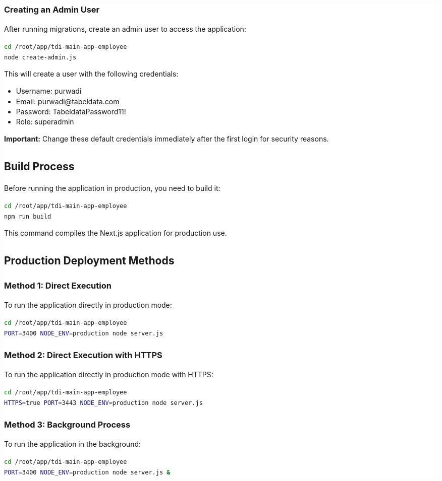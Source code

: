 ### Creating an Admin User

After running migrations, create an admin user to access the application:

```bash
cd /root/app/tdi-main-app-employee
node create-admin.js
```

This will create a user with the following credentials:
- Username: purwadi
- Email: purwadi@tabeldata.com
- Password: TabeldataPassword11!
- Role: superadmin

**Important:** Change these default credentials immediately after the first login for security reasons.

## Build Process

Before running the application in production, you need to build it:

```bash
cd /root/app/tdi-main-app-employee
npm run build
```

This command compiles the Next.js application for production use.

## Production Deployment Methods

### Method 1: Direct Execution

To run the application directly in production mode:

```bash
cd /root/app/tdi-main-app-employee
PORT=3400 NODE_ENV=production node server.js
```

### Method 2: Direct Execution with HTTPS

To run the application directly in production mode with HTTPS:

```bash
cd /root/app/tdi-main-app-employee
HTTPS=true PORT=3443 NODE_ENV=production node server.js
```

### Method 3: Background Process

To run the application in the background:

```bash
cd /root/app/tdi-main-app-employee
PORT=3400 NODE_ENV=production node server.js &
```
